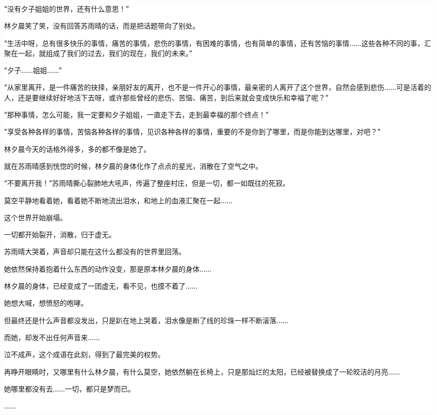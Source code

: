 “没有夕子姐姐的世界，还有什么意思！”

林夕晨笑了笑，没有回答苏雨晴的话，而是把话题带向了别处。

“生活中呀，总有很多快乐的事情，痛苦的事情，悲伤的事情，有困难的事情，也有简单的事情，还有苦恼的事情……这些各种不同的事，汇聚在一起，就组成了我们的过去，我们的现在，我们的未来。”

“夕子……姐姐……”

“从家里离开，是一件痛苦的抉择，亲朋好友的离开，也不是一件开心的事情，最亲密的人离开了这个世界，自然会感到悲伤……可是活着的人，还是要继续好好地活下去呀，或许那些曾经的悲伤、苦恼、痛苦，到后来就会变成快乐和幸福了呢？”

“那种事情，怎么可能，我一定要和夕子姐姐，一直走下去，走到最幸福的那个终点！”

"享受各种各样的事情，苦恼各种各样的事情，见识各种各样的事情，重要的不是你到了哪里，而是你能到达哪里，对吧？
​​​​"

林夕晨今天的话格外得多，多的都不像是她了。

就在苏雨晴感到恍惚的时候，林夕晨的身体化作了点点的星光，消散在了空气之中。

“不要离开我！”苏雨晴撕心裂肺地大吼声，传遍了整座村庄，但是一切，都一如既往的死寂。

莫空平静地看着她，看着她不断地流出泪水，和地上的血液汇聚在一起……

这个世界开始崩塌。

一切都开始裂开，消散，归于虚无。

苏雨晴大哭着，声音却只能在这什么都没有的世界里回荡。

她依然保持着抱着什么东西的动作没变，那是原本林夕晨的身体……

林夕晨的身体，已经变成了一团虚无，看不见，也摸不着了……

她想大喊，想愤怒的咆哮。

但最终还是什么声音都没发出，只是趴在地上哭着，泪水像是断了线的珍珠一样不断滚落……

而她，却发不出任何声音来……

泣不成声，这个成语在此刻，得到了最完美的权势。

再睁开眼睛时，又哪里有什么林夕晨，有什么莫空，她依然躺在长椅上，只是那灿烂的太阳，已经被替换成了一轮皎洁的月亮……

她哪里都没有去……一切，都只是梦而已。

……
